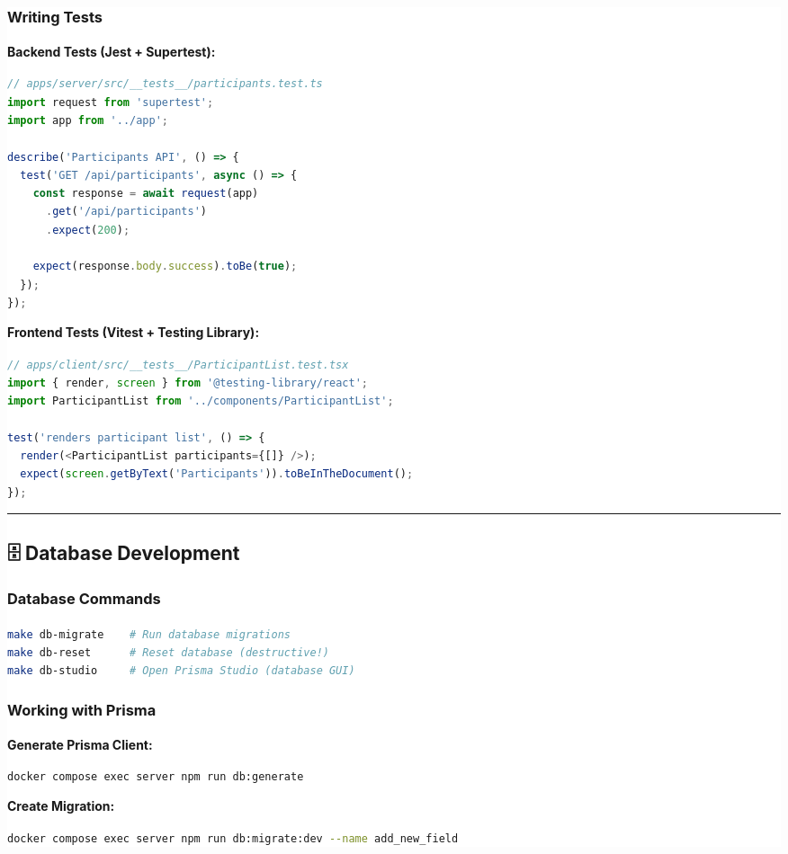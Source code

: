 ### Writing Tests

**Backend Tests (Jest + Supertest):**
```typescript
// apps/server/src/__tests__/participants.test.ts
import request from 'supertest';
import app from '../app';

describe('Participants API', () => {
  test('GET /api/participants', async () => {
    const response = await request(app)
      .get('/api/participants')
      .expect(200);
    
    expect(response.body.success).toBe(true);
  });
});
```

**Frontend Tests (Vitest + Testing Library):**
```typescript
// apps/client/src/__tests__/ParticipantList.test.tsx
import { render, screen } from '@testing-library/react';
import ParticipantList from '../components/ParticipantList';

test('renders participant list', () => {
  render(<ParticipantList participants={[]} />);
  expect(screen.getByText('Participants')).toBeInTheDocument();
});
```

---

## 🗄️ Database Development

### Database Commands

```bash
make db-migrate    # Run database migrations
make db-reset      # Reset database (destructive!)
make db-studio     # Open Prisma Studio (database GUI)
```

### Working with Prisma

**Generate Prisma Client:**
```bash
docker compose exec server npm run db:generate
```

**Create Migration:**
```bash
docker compose exec server npm run db:migrate:dev --name add_new_field
```
